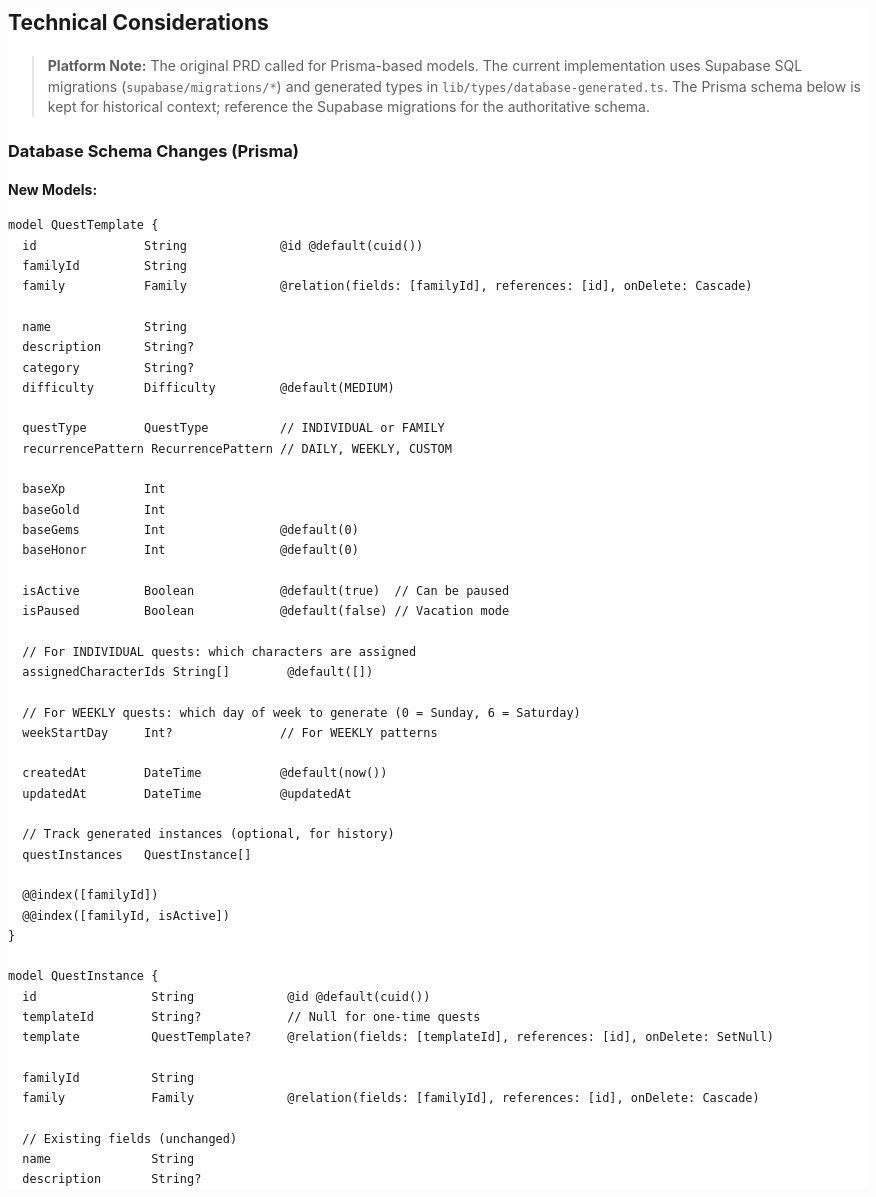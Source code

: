 
## Technical Considerations

> **Platform Note:** The original PRD called for Prisma-based models. The current implementation uses Supabase SQL migrations (`supabase/migrations/*`) and generated types in `lib/types/database-generated.ts`. The Prisma schema below is kept for historical context; reference the Supabase migrations for the authoritative schema.

### Database Schema Changes (Prisma)

**New Models:**

```prisma
model QuestTemplate {
  id               String             @id @default(cuid())
  familyId         String
  family           Family             @relation(fields: [familyId], references: [id], onDelete: Cascade)

  name             String
  description      String?
  category         String?
  difficulty       Difficulty         @default(MEDIUM)

  questType        QuestType          // INDIVIDUAL or FAMILY
  recurrencePattern RecurrencePattern // DAILY, WEEKLY, CUSTOM

  baseXp           Int
  baseGold         Int
  baseGems         Int                @default(0)
  baseHonor        Int                @default(0)

  isActive         Boolean            @default(true)  // Can be paused
  isPaused         Boolean            @default(false) // Vacation mode

  // For INDIVIDUAL quests: which characters are assigned
  assignedCharacterIds String[]        @default([])

  // For WEEKLY quests: which day of week to generate (0 = Sunday, 6 = Saturday)
  weekStartDay     Int?               // For WEEKLY patterns

  createdAt        DateTime           @default(now())
  updatedAt        DateTime           @updatedAt

  // Track generated instances (optional, for history)
  questInstances   QuestInstance[]

  @@index([familyId])
  @@index([familyId, isActive])
}

model QuestInstance {
  id                String             @id @default(cuid())
  templateId        String?            // Null for one-time quests
  template          QuestTemplate?     @relation(fields: [templateId], references: [id], onDelete: SetNull)

  familyId          String
  family            Family             @relation(fields: [familyId], references: [id], onDelete: Cascade)

  // Existing fields (unchanged)
  name              String
  description       String?
```